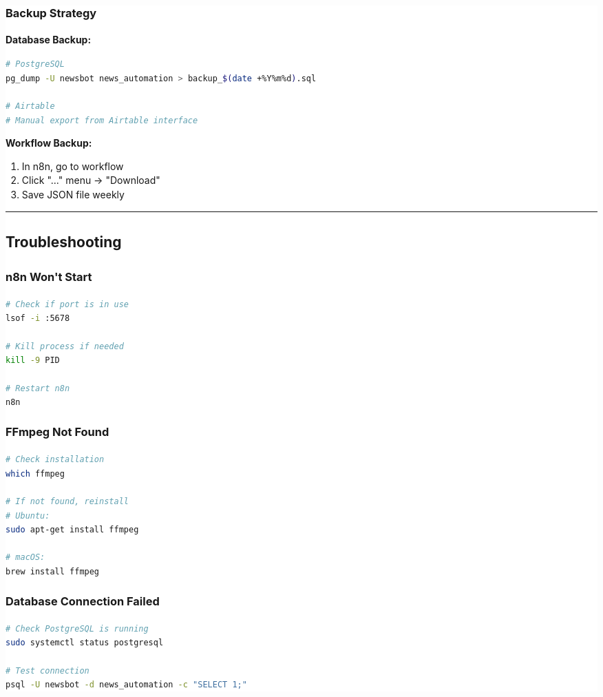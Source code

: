 ### Backup Strategy

**Database Backup:**
```bash
# PostgreSQL
pg_dump -U newsbot news_automation > backup_$(date +%Y%m%d).sql

# Airtable
# Manual export from Airtable interface
```

**Workflow Backup:**
1. In n8n, go to workflow
2. Click "..." menu → "Download"
3. Save JSON file weekly

---

## Troubleshooting

### n8n Won't Start

```bash
# Check if port is in use
lsof -i :5678

# Kill process if needed
kill -9 PID

# Restart n8n
n8n
```

### FFmpeg Not Found

```bash
# Check installation
which ffmpeg

# If not found, reinstall
# Ubuntu:
sudo apt-get install ffmpeg

# macOS:
brew install ffmpeg
```

### Database Connection Failed

```bash
# Check PostgreSQL is running
sudo systemctl status postgresql

# Test connection
psql -U newsbot -d news_automation -c "SELECT 1;"
```
